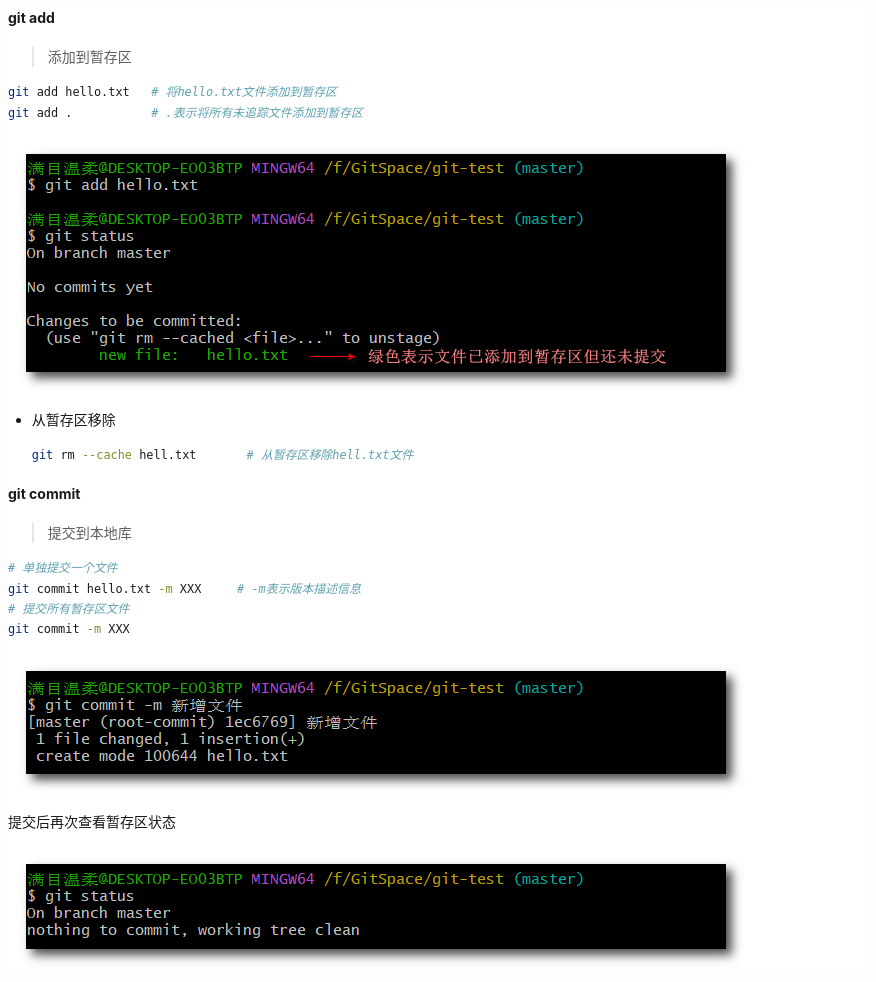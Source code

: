 

#### git add

> 添加到暂存区

```sh
git add hello.txt	# 将hello.txt文件添加到暂存区
git add .			# .表示将所有未追踪文件添加到暂存区
```

![image-20230411002429829](img/image-20230411002429829.png)

- 从暂存区移除

  ```sh
  git rm --cache hell.txt		# 从暂存区移除hell.txt文件
  ```



#### git commit

> 提交到本地库

```bash
# 单独提交一个文件
git commit hello.txt -m XXX		# -m表示版本描述信息
# 提交所有暂存区文件
git commit -m XXX
```

![](img/2023-04-11_014303.png)

提交后再次查看暂存区状态

![](img/2023-04-11_002746.png)
